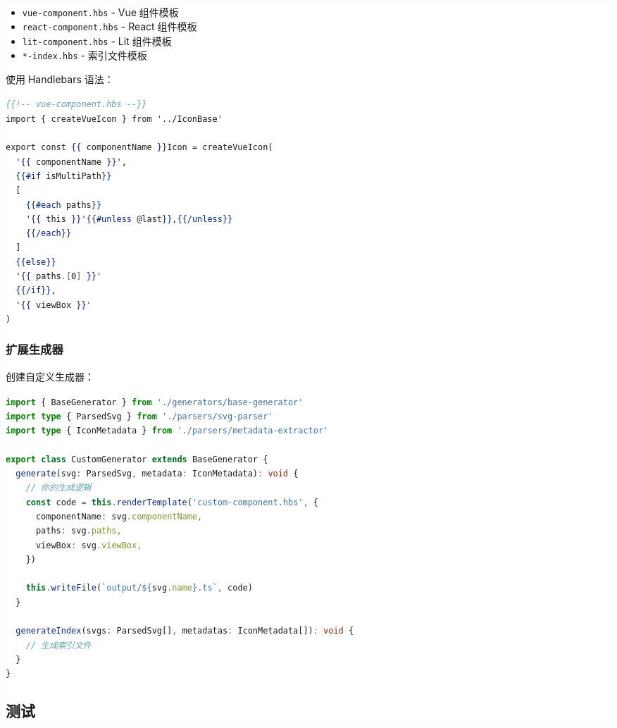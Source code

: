 - `vue-component.hbs` - Vue 组件模板
- `react-component.hbs` - React 组件模板
- `lit-component.hbs` - Lit 组件模板
- `*-index.hbs` - 索引文件模板

使用 Handlebars 语法：

```handlebars
{{!-- vue-component.hbs --}}
import { createVueIcon } from '../IconBase'

export const {{ componentName }}Icon = createVueIcon(
  '{{ componentName }}',
  {{#if isMultiPath}}
  [
    {{#each paths}}
    '{{ this }}'{{#unless @last}},{{/unless}}
    {{/each}}
  ]
  {{else}}
  '{{ paths.[0] }}'
  {{/if}},
  '{{ viewBox }}'
)
```

### 扩展生成器

创建自定义生成器：

```typescript
import { BaseGenerator } from './generators/base-generator'
import type { ParsedSvg } from './parsers/svg-parser'
import type { IconMetadata } from './parsers/metadata-extractor'

export class CustomGenerator extends BaseGenerator {
  generate(svg: ParsedSvg, metadata: IconMetadata): void {
    // 你的生成逻辑
    const code = this.renderTemplate('custom-component.hbs', {
      componentName: svg.componentName,
      paths: svg.paths,
      viewBox: svg.viewBox,
    })
    
    this.writeFile(`output/${svg.name}.ts`, code)
  }
  
  generateIndex(svgs: ParsedSvg[], metadatas: IconMetadata[]): void {
    // 生成索引文件
  }
}
```

## 测试
